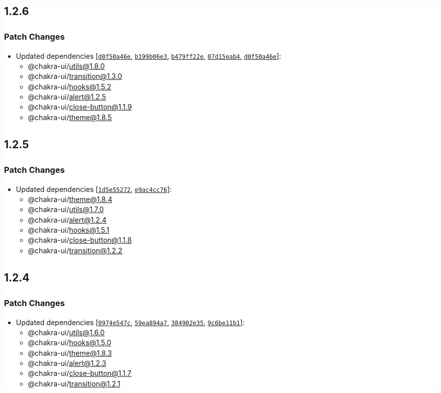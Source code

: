 ## 1.2.6

### Patch Changes

- Updated dependencies
  [[`d0f50a46e`](https://github.com/chakra-ui/chakra-ui/commit/d0f50a46ea6c2bcf06d8cad8b9b3994fd934be01),
  [`b199b06e3`](https://github.com/chakra-ui/chakra-ui/commit/b199b06e33924bdf98c9c13868f14172a20d0248),
  [`b479ff22e`](https://github.com/chakra-ui/chakra-ui/commit/b479ff22ea10c1a1393224c37c36aa6ceabc4aab),
  [`07d15eab4`](https://github.com/chakra-ui/chakra-ui/commit/07d15eab480724f8fee1a09b7cecdf1e968d9ddd),
  [`d0f50a46e`](https://github.com/chakra-ui/chakra-ui/commit/d0f50a46ea6c2bcf06d8cad8b9b3994fd934be01)]:
  - @chakra-ui/utils@1.8.0
  - @chakra-ui/transition@1.3.0
  - @chakra-ui/hooks@1.5.2
  - @chakra-ui/alert@1.2.5
  - @chakra-ui/close-button@1.1.9
  - @chakra-ui/theme@1.8.5

## 1.2.5

### Patch Changes

- Updated dependencies
  [[`1d5e55272`](https://github.com/chakra-ui/chakra-ui/commit/1d5e55272fe1475ce6fa0ed5bdccef4218885f77),
  [`e9ac4cc76`](https://github.com/chakra-ui/chakra-ui/commit/e9ac4cc7629cd79efc753b4e3353bacdad46cd7d)]:
  - @chakra-ui/theme@1.8.4
  - @chakra-ui/utils@1.7.0
  - @chakra-ui/alert@1.2.4
  - @chakra-ui/hooks@1.5.1
  - @chakra-ui/close-button@1.1.8
  - @chakra-ui/transition@1.2.2

## 1.2.4

### Patch Changes

- Updated dependencies
  [[`0974e547c`](https://github.com/chakra-ui/chakra-ui/commit/0974e547c29e4efc1ba4d1eb1507d0dad7d7a77a),
  [`59ea894a7`](https://github.com/chakra-ui/chakra-ui/commit/59ea894a7e03d16cd7a1b89d00816eafa9fab65d),
  [`384902e35`](https://github.com/chakra-ui/chakra-ui/commit/384902e35b186c8c8154b9569455c27f72ee0f6f),
  [`9c6be11b1`](https://github.com/chakra-ui/chakra-ui/commit/9c6be11b1d95f8add314dbe214bc7ce3c67b76cd)]:
  - @chakra-ui/utils@1.6.0
  - @chakra-ui/hooks@1.5.0
  - @chakra-ui/theme@1.8.3
  - @chakra-ui/alert@1.2.3
  - @chakra-ui/close-button@1.1.7
  - @chakra-ui/transition@1.2.1
